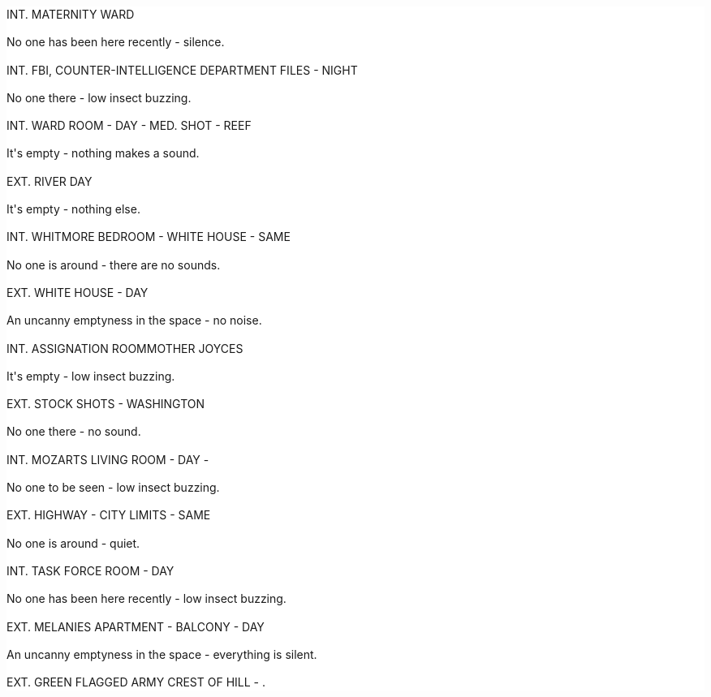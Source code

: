 INT. MATERNITY WARD

No one has been here recently - silence.



INT. FBI, COUNTER-INTELLIGENCE DEPARTMENT FILES - NIGHT

No one there - low insect buzzing.



INT. WARD ROOM - DAY - MED. SHOT - REEF

It's empty - nothing makes a sound.



EXT. RIVER DAY

It's empty - nothing else.



INT. WHITMORE BEDROOM - WHITE HOUSE - SAME

No one is around - there are no sounds.



EXT. WHITE HOUSE - DAY

An uncanny emptyness in the space - no noise.



INT. ASSIGNATION ROOMMOTHER JOYCES

It's empty - low insect buzzing.



EXT. STOCK SHOTS - WASHINGTON

No one there - no sound.



INT. MOZARTS LIVING ROOM - DAY -

No one to be seen - low insect buzzing.



EXT. HIGHWAY - CITY LIMITS - SAME

No one is around - quiet.



INT. TASK FORCE ROOM - DAY

No one has been here recently - low insect buzzing.



EXT. MELANIES APARTMENT - BALCONY - DAY

An uncanny emptyness in the space - everything is silent.



EXT. GREEN FLAGGED ARMY CREST OF  HILL - .
